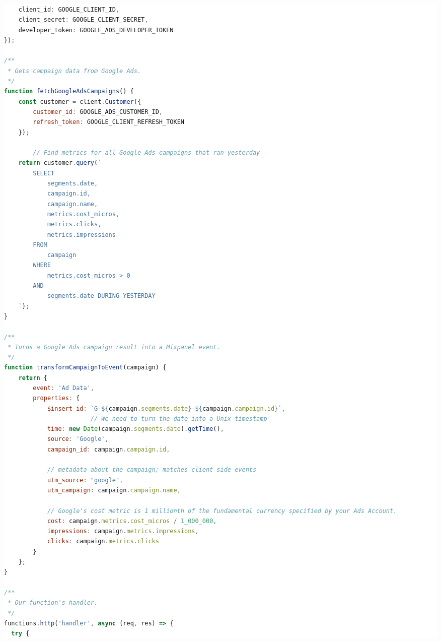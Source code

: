 ```jsx
    client_id: GOOGLE_CLIENT_ID,
    client_secret: GOOGLE_CLIENT_SECRET,
    developer_token: GOOGLE_ADS_DEVELOPER_TOKEN
});

/**
 * Gets campaign data from Google Ads.
 */
function fetchGoogleAdsCampaigns() {
    const customer = client.Customer({
        customer_id: GOOGLE_ADS_CUSTOMER_ID,
        refresh_token: GOOGLE_CLIENT_REFRESH_TOKEN
    });

		// Find metrics for all Google Ads campaigns that ran yesterday
    return customer.query(`
        SELECT
            segments.date,
            campaign.id,
            campaign.name,
            metrics.cost_micros,
            metrics.clicks,
            metrics.impressions
        FROM
            campaign
        WHERE
            metrics.cost_micros > 0
        AND
            segments.date DURING YESTERDAY
    `);
}

/**
 * Turns a Google Ads campaign result into a Mixpanel event.
 */
function transformCampaignToEvent(campaign) {
    return {
        event: 'Ad Data',
        properties: {
            $insert_id: `G-${campaign.segments.date}-${campaign.campaign.id}`,
						// We need to turn the date into a Unix timestamp
            time: new Date(campaign.segments.date).getTime(),
            source: 'Google',
            campaign_id: campaign.campaign.id,

            // metadata about the campaign; matches client side events
            utm_source: "google",
            utm_campaign: campaign.campaign.name,

            // Google's cost metric is 1 millionth of the fundamental currency specified by your Ads Account.
            cost: campaign.metrics.cost_micros / 1_000_000,
            impressions: campaign.metrics.impressions,
            clicks: campaign.metrics.clicks
        }
    };
}

/**
 * Our function's handler.
 */
functions.http('handler', async (req, res) => {
  try {
```